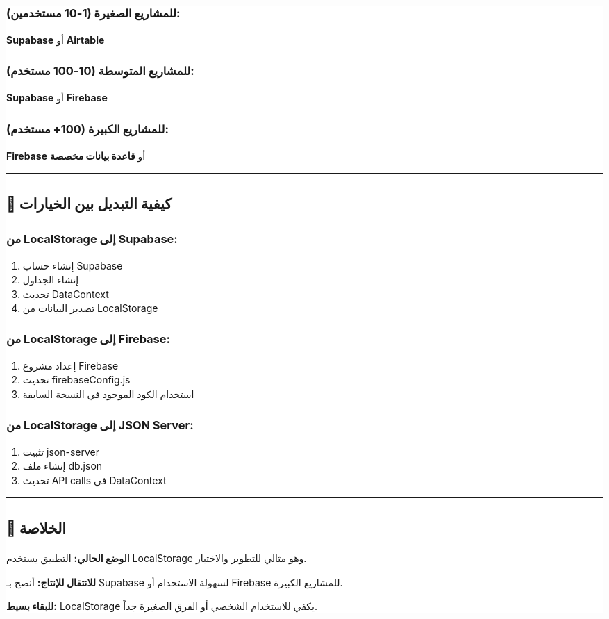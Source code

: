 ### للمشاريع الصغيرة (1-10 مستخدمين):
**Supabase** أو **Airtable**

### للمشاريع المتوسطة (10-100 مستخدم):
**Supabase** أو **Firebase**

### للمشاريع الكبيرة (100+ مستخدم):
**Firebase** أو **قاعدة بيانات مخصصة**

---

## 🔄 كيفية التبديل بين الخيارات

### من LocalStorage إلى Supabase:
1. إنشاء حساب Supabase
2. إنشاء الجداول
3. تحديث DataContext
4. تصدير البيانات من LocalStorage

### من LocalStorage إلى Firebase:
1. إعداد مشروع Firebase
2. تحديث firebaseConfig.js
3. استخدام الكود الموجود في النسخة السابقة

### من LocalStorage إلى JSON Server:
1. تثبيت json-server
2. إنشاء ملف db.json
3. تحديث API calls في DataContext

---

## 📝 الخلاصة

**الوضع الحالي:** التطبيق يستخدم LocalStorage وهو مثالي للتطوير والاختبار.

**للانتقال للإنتاج:** أنصح بـ Supabase لسهولة الاستخدام أو Firebase للمشاريع الكبيرة.

**للبقاء بسيط:** LocalStorage يكفي للاستخدام الشخصي أو الفرق الصغيرة جداً.
